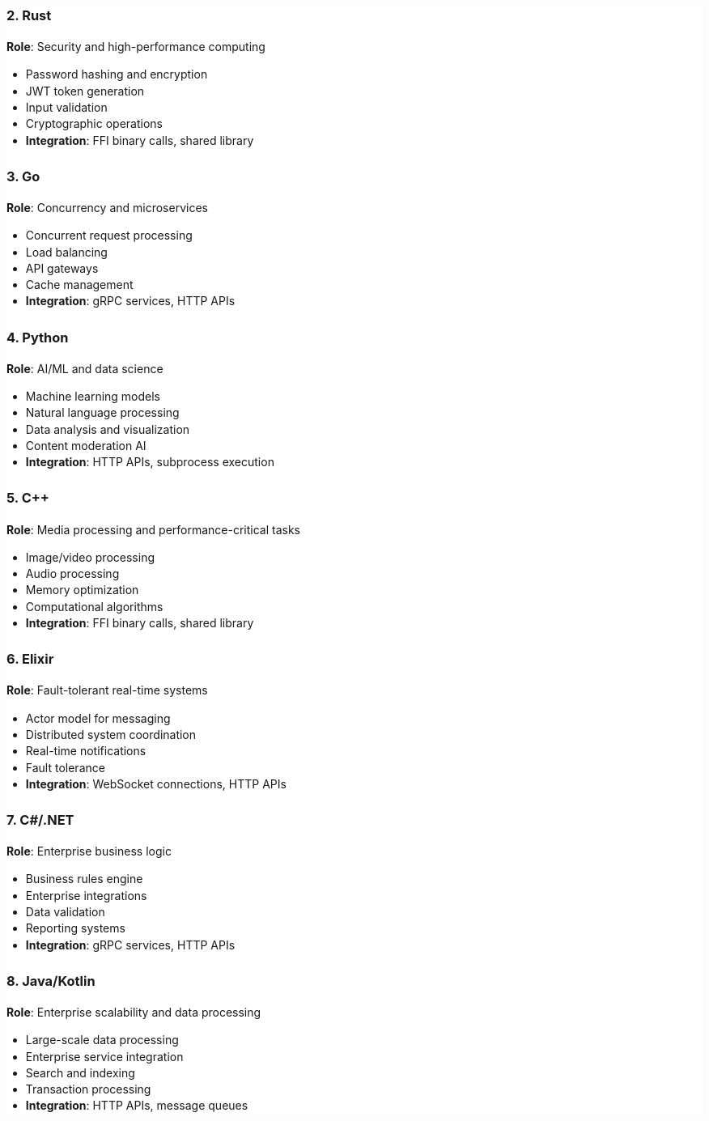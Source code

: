 ### 2. Rust
**Role**: Security and high-performance computing
- Password hashing and encryption
- JWT token generation
- Input validation
- Cryptographic operations
- **Integration**: FFI binary calls, shared library

### 3. Go
**Role**: Concurrency and microservices
- Concurrent request processing
- Load balancing
- API gateways  
- Cache management
- **Integration**: gRPC services, HTTP APIs

### 4. Python
**Role**: AI/ML and data science
- Machine learning models
- Natural language processing
- Data analysis and visualization
- Content moderation AI
- **Integration**: HTTP APIs, subprocess execution

### 5. C++
**Role**: Media processing and performance-critical tasks
- Image/video processing
- Audio processing
- Memory optimization
- Computational algorithms
- **Integration**: FFI binary calls, shared library

### 6. Elixir
**Role**: Fault-tolerant real-time systems
- Actor model for messaging
- Distributed system coordination
- Real-time notifications
- Fault tolerance
- **Integration**: WebSocket connections, HTTP APIs

### 7. C#/.NET
**Role**: Enterprise business logic
- Business rules engine
- Enterprise integrations
- Data validation
- Reporting systems
- **Integration**: gRPC services, HTTP APIs

### 8. Java/Kotlin
**Role**: Enterprise scalability and data processing
- Large-scale data processing
- Enterprise service integration
- Search and indexing
- Transaction processing
- **Integration**: HTTP APIs, message queues
